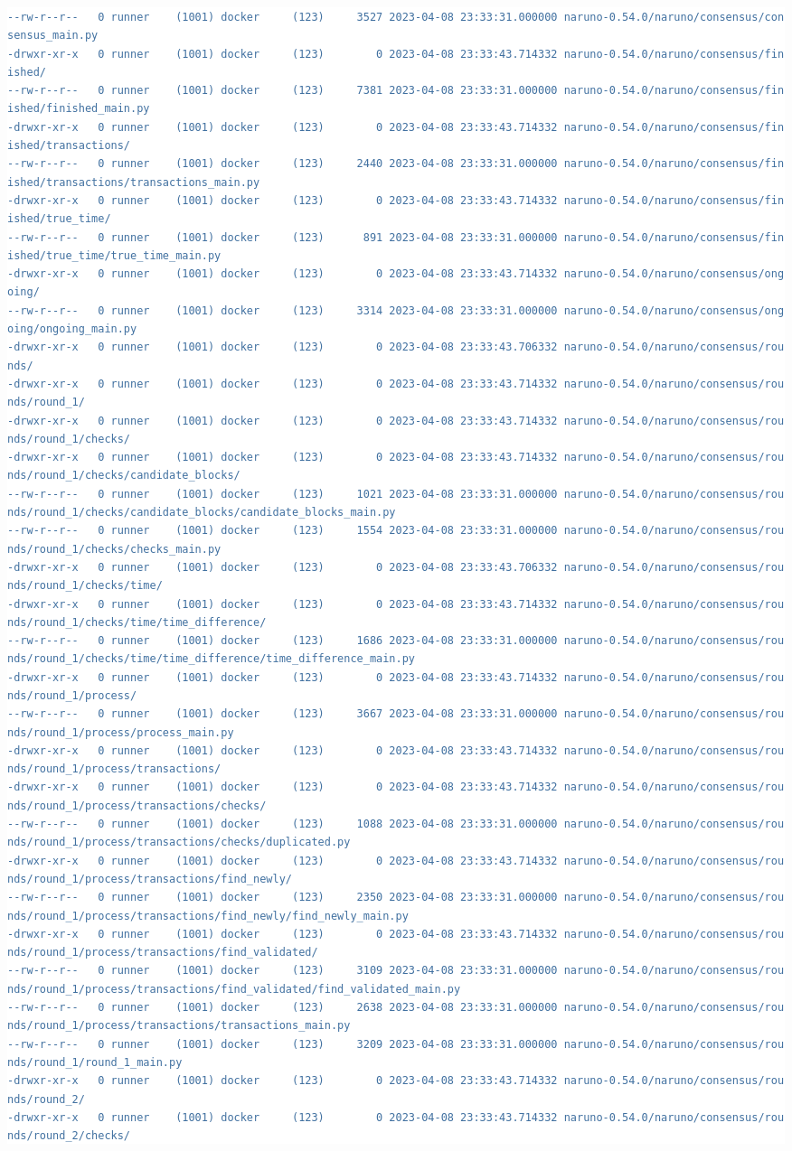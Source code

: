```diff
--rw-r--r--   0 runner    (1001) docker     (123)     3527 2023-04-08 23:33:31.000000 naruno-0.54.0/naruno/consensus/consensus_main.py
-drwxr-xr-x   0 runner    (1001) docker     (123)        0 2023-04-08 23:33:43.714332 naruno-0.54.0/naruno/consensus/finished/
--rw-r--r--   0 runner    (1001) docker     (123)     7381 2023-04-08 23:33:31.000000 naruno-0.54.0/naruno/consensus/finished/finished_main.py
-drwxr-xr-x   0 runner    (1001) docker     (123)        0 2023-04-08 23:33:43.714332 naruno-0.54.0/naruno/consensus/finished/transactions/
--rw-r--r--   0 runner    (1001) docker     (123)     2440 2023-04-08 23:33:31.000000 naruno-0.54.0/naruno/consensus/finished/transactions/transactions_main.py
-drwxr-xr-x   0 runner    (1001) docker     (123)        0 2023-04-08 23:33:43.714332 naruno-0.54.0/naruno/consensus/finished/true_time/
--rw-r--r--   0 runner    (1001) docker     (123)      891 2023-04-08 23:33:31.000000 naruno-0.54.0/naruno/consensus/finished/true_time/true_time_main.py
-drwxr-xr-x   0 runner    (1001) docker     (123)        0 2023-04-08 23:33:43.714332 naruno-0.54.0/naruno/consensus/ongoing/
--rw-r--r--   0 runner    (1001) docker     (123)     3314 2023-04-08 23:33:31.000000 naruno-0.54.0/naruno/consensus/ongoing/ongoing_main.py
-drwxr-xr-x   0 runner    (1001) docker     (123)        0 2023-04-08 23:33:43.706332 naruno-0.54.0/naruno/consensus/rounds/
-drwxr-xr-x   0 runner    (1001) docker     (123)        0 2023-04-08 23:33:43.714332 naruno-0.54.0/naruno/consensus/rounds/round_1/
-drwxr-xr-x   0 runner    (1001) docker     (123)        0 2023-04-08 23:33:43.714332 naruno-0.54.0/naruno/consensus/rounds/round_1/checks/
-drwxr-xr-x   0 runner    (1001) docker     (123)        0 2023-04-08 23:33:43.714332 naruno-0.54.0/naruno/consensus/rounds/round_1/checks/candidate_blocks/
--rw-r--r--   0 runner    (1001) docker     (123)     1021 2023-04-08 23:33:31.000000 naruno-0.54.0/naruno/consensus/rounds/round_1/checks/candidate_blocks/candidate_blocks_main.py
--rw-r--r--   0 runner    (1001) docker     (123)     1554 2023-04-08 23:33:31.000000 naruno-0.54.0/naruno/consensus/rounds/round_1/checks/checks_main.py
-drwxr-xr-x   0 runner    (1001) docker     (123)        0 2023-04-08 23:33:43.706332 naruno-0.54.0/naruno/consensus/rounds/round_1/checks/time/
-drwxr-xr-x   0 runner    (1001) docker     (123)        0 2023-04-08 23:33:43.714332 naruno-0.54.0/naruno/consensus/rounds/round_1/checks/time/time_difference/
--rw-r--r--   0 runner    (1001) docker     (123)     1686 2023-04-08 23:33:31.000000 naruno-0.54.0/naruno/consensus/rounds/round_1/checks/time/time_difference/time_difference_main.py
-drwxr-xr-x   0 runner    (1001) docker     (123)        0 2023-04-08 23:33:43.714332 naruno-0.54.0/naruno/consensus/rounds/round_1/process/
--rw-r--r--   0 runner    (1001) docker     (123)     3667 2023-04-08 23:33:31.000000 naruno-0.54.0/naruno/consensus/rounds/round_1/process/process_main.py
-drwxr-xr-x   0 runner    (1001) docker     (123)        0 2023-04-08 23:33:43.714332 naruno-0.54.0/naruno/consensus/rounds/round_1/process/transactions/
-drwxr-xr-x   0 runner    (1001) docker     (123)        0 2023-04-08 23:33:43.714332 naruno-0.54.0/naruno/consensus/rounds/round_1/process/transactions/checks/
--rw-r--r--   0 runner    (1001) docker     (123)     1088 2023-04-08 23:33:31.000000 naruno-0.54.0/naruno/consensus/rounds/round_1/process/transactions/checks/duplicated.py
-drwxr-xr-x   0 runner    (1001) docker     (123)        0 2023-04-08 23:33:43.714332 naruno-0.54.0/naruno/consensus/rounds/round_1/process/transactions/find_newly/
--rw-r--r--   0 runner    (1001) docker     (123)     2350 2023-04-08 23:33:31.000000 naruno-0.54.0/naruno/consensus/rounds/round_1/process/transactions/find_newly/find_newly_main.py
-drwxr-xr-x   0 runner    (1001) docker     (123)        0 2023-04-08 23:33:43.714332 naruno-0.54.0/naruno/consensus/rounds/round_1/process/transactions/find_validated/
--rw-r--r--   0 runner    (1001) docker     (123)     3109 2023-04-08 23:33:31.000000 naruno-0.54.0/naruno/consensus/rounds/round_1/process/transactions/find_validated/find_validated_main.py
--rw-r--r--   0 runner    (1001) docker     (123)     2638 2023-04-08 23:33:31.000000 naruno-0.54.0/naruno/consensus/rounds/round_1/process/transactions/transactions_main.py
--rw-r--r--   0 runner    (1001) docker     (123)     3209 2023-04-08 23:33:31.000000 naruno-0.54.0/naruno/consensus/rounds/round_1/round_1_main.py
-drwxr-xr-x   0 runner    (1001) docker     (123)        0 2023-04-08 23:33:43.714332 naruno-0.54.0/naruno/consensus/rounds/round_2/
-drwxr-xr-x   0 runner    (1001) docker     (123)        0 2023-04-08 23:33:43.714332 naruno-0.54.0/naruno/consensus/rounds/round_2/checks/
```